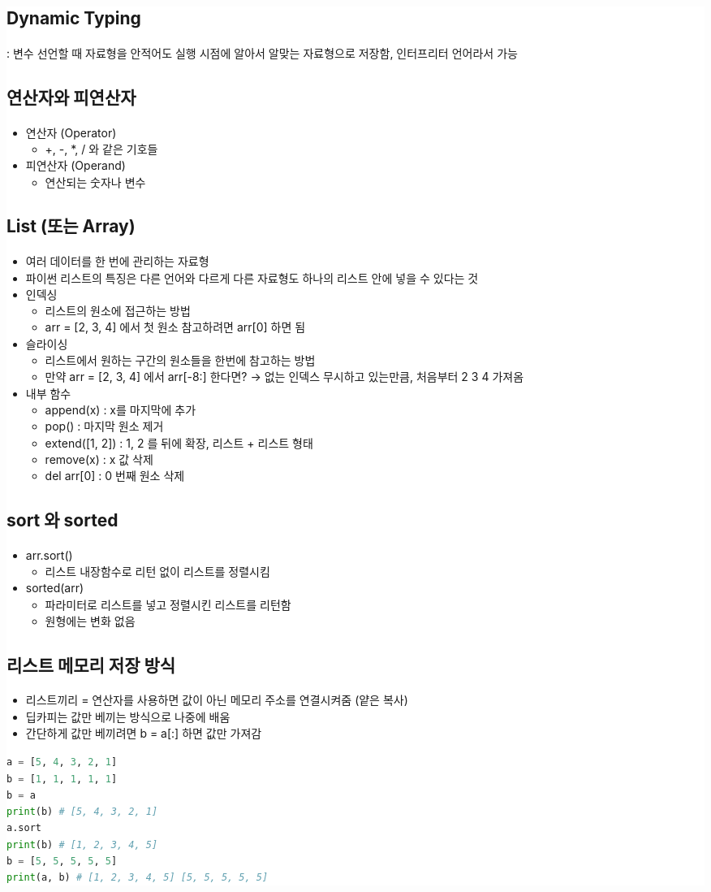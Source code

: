 ## Dynamic Typing

: 변수 선언할 때 자료형을 안적어도 실행 시점에 알아서 알맞는 자료형으로 저장함, 인터프리터 언어라서 가능

## 연산자와 피연산자

- 연산자 (Operator)
    - +, -, *, /  와 같은 기호들
- 피연산자 (Operand)
    - 연산되는 숫자나 변수

## List (또는 Array)

- 여러 데이터를 한 번에 관리하는 자료형
- 파이썬 리스트의 특징은 다른 언어와 다르게 다른 자료형도 하나의 리스트 안에 넣을 수 있다는 것
- 인덱싱
    - 리스트의 원소에 접근하는 방법
    - arr = [2, 3, 4] 에서 첫 원소 참고하려면 arr[0] 하면 됨
- 슬라이싱
    - 리스트에서 원하는 구간의 원소들을 한번에 참고하는 방법
    - 만약 arr = [2, 3, 4] 에서 arr[-8:] 한다면? → 없는 인덱스 무시하고 있는만큼, 처음부터 2 3 4 가져옴
- 내부 함수
    - append(x) : x를 마지막에 추가
    - pop() : 마지막 원소 제거
    - extend([1, 2]) : 1, 2 를 뒤에 확장, 리스트 + 리스트 형태
    - remove(x) : x 값 삭제
    - del arr[0] : 0 번째 원소 삭제

## sort 와 sorted

- arr.sort()
    - 리스트 내장함수로 리턴 없이 리스트를 정렬시킴
- sorted(arr)
    - 파라미터로 리스트를 넣고 정렬시킨 리스트를 리턴함
    - 원형에는 변화 없음

## 리스트 메모리 저장 방식

- 리스트끼리 = 연산자를 사용하면 값이 아닌 메모리 주소를 연결시켜줌 (얕은 복사)
- 딥카피는 값만 베끼는 방식으로 나중에 배움
- 간단하게 값만 베끼려면 b = a[:] 하면 값만 가져감

```python
a = [5, 4, 3, 2, 1]
b = [1, 1, 1, 1, 1] 
b = a
print(b) # [5, 4, 3, 2, 1]
a.sort
print(b) # [1, 2, 3, 4, 5]
b = [5, 5, 5, 5, 5]
print(a, b) # [1, 2, 3, 4, 5] [5, 5, 5, 5, 5]

```
